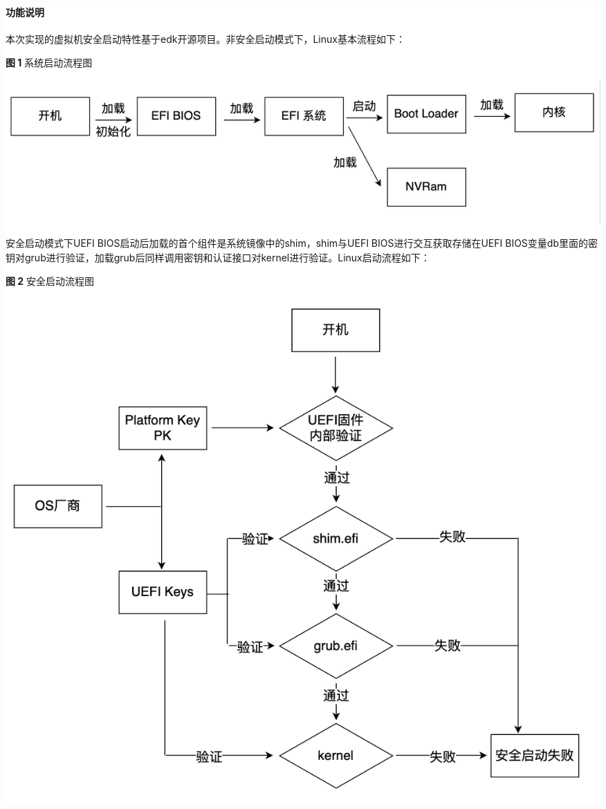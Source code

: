 #### 功能说明

本次实现的虚拟机安全启动特性基于edk开源项目。非安全启动模式下，Linux基本流程如下：

**图 1** 系统启动流程图

![](./figures/OSBootFlow.png)

安全启动模式下UEFI BIOS启动后加载的首个组件是系统镜像中的shim，shim与UEFI BIOS进行交互获取存储在UEFI BIOS变量db里面的密钥对grub进行验证，加载grub后同样调用密钥和认证接口对kernel进行验证。Linux启动流程如下：

**图 2** 安全启动流程图

![](./figures/SecureBootFlow.png)
